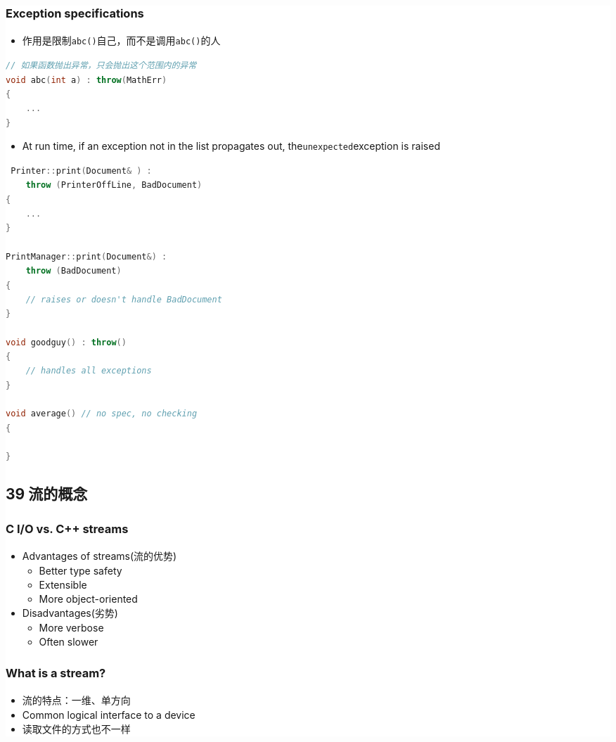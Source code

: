  ### Exception specifications
- 作用是限制`abc()`自己，而不是调用`abc()`的人
```C++
// 如果函数抛出异常，只会抛出这个范围内的异常
void abc(int a) : throw(MathErr)
{
	...
}
```
- At run time, if an exception not in the list propagates out, the`unexpected`exception is raised

```C++
 Printer::print(Document& ) :
	throw (PrinterOffLine, BadDocument)
{ 
	... 
}

PrintManager::print(Document&) :
	throw (BadDocument)
{
	// raises or doesn't handle BadDocument
}

void goodguy() : throw()
{
	// handles all exceptions
}

void average() // no spec, no checking
{ 

}
```

## 39 流的概念
### C I/O vs. C++ streams
- Advantages of streams(流的优势)
  - Better type safety
  - Extensible
  - More object-oriented
- Disadvantages(劣势)
  - More verbose
  - Often slower

### What is a stream?
- 流的特点：一维、单方向
- Common logical interface to a device
- 读取文件的方式也不一样
